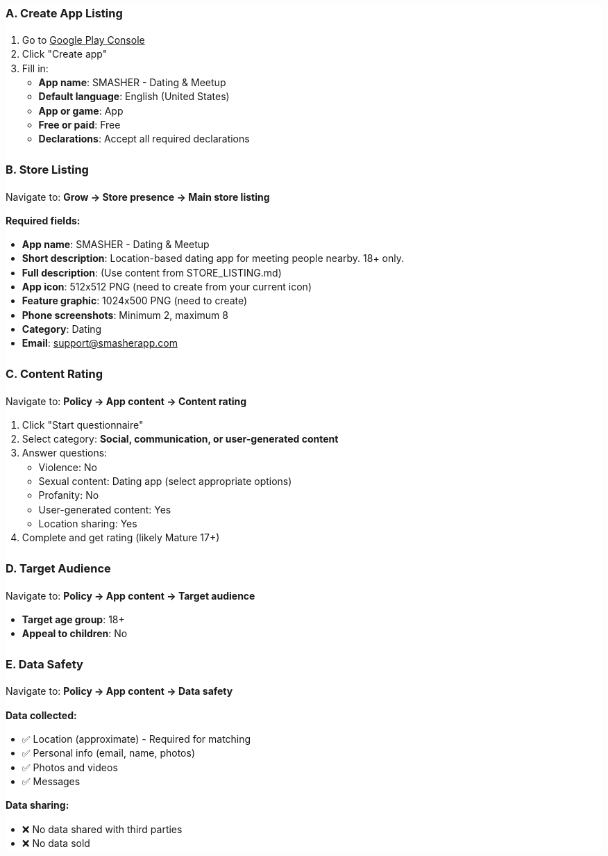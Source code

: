 ### A. Create App Listing
1. Go to [Google Play Console](https://play.google.com/console)
2. Click "Create app"
3. Fill in:
   - **App name**: SMASHER - Dating & Meetup
   - **Default language**: English (United States)
   - **App or game**: App
   - **Free or paid**: Free
   - **Declarations**: Accept all required declarations

### B. Store Listing
Navigate to: **Grow → Store presence → Main store listing**

**Required fields:**
- **App name**: SMASHER - Dating & Meetup
- **Short description**: Location-based dating app for meeting people nearby. 18+ only.
- **Full description**: (Use content from STORE_LISTING.md)
- **App icon**: 512x512 PNG (need to create from your current icon)
- **Feature graphic**: 1024x500 PNG (need to create)
- **Phone screenshots**: Minimum 2, maximum 8
- **Category**: Dating
- **Email**: support@smasherapp.com

### C. Content Rating
Navigate to: **Policy → App content → Content rating**

1. Click "Start questionnaire"
2. Select category: **Social, communication, or user-generated content**
3. Answer questions:
   - Violence: No
   - Sexual content: Dating app (select appropriate options)
   - Profanity: No
   - User-generated content: Yes
   - Location sharing: Yes
4. Complete and get rating (likely Mature 17+)

### D. Target Audience
Navigate to: **Policy → App content → Target audience**

- **Target age group**: 18+
- **Appeal to children**: No

### E. Data Safety
Navigate to: **Policy → App content → Data safety**

**Data collected:**
- ✅ Location (approximate) - Required for matching
- ✅ Personal info (email, name, photos)
- ✅ Photos and videos
- ✅ Messages

**Data sharing:**
- ❌ No data shared with third parties
- ❌ No data sold
